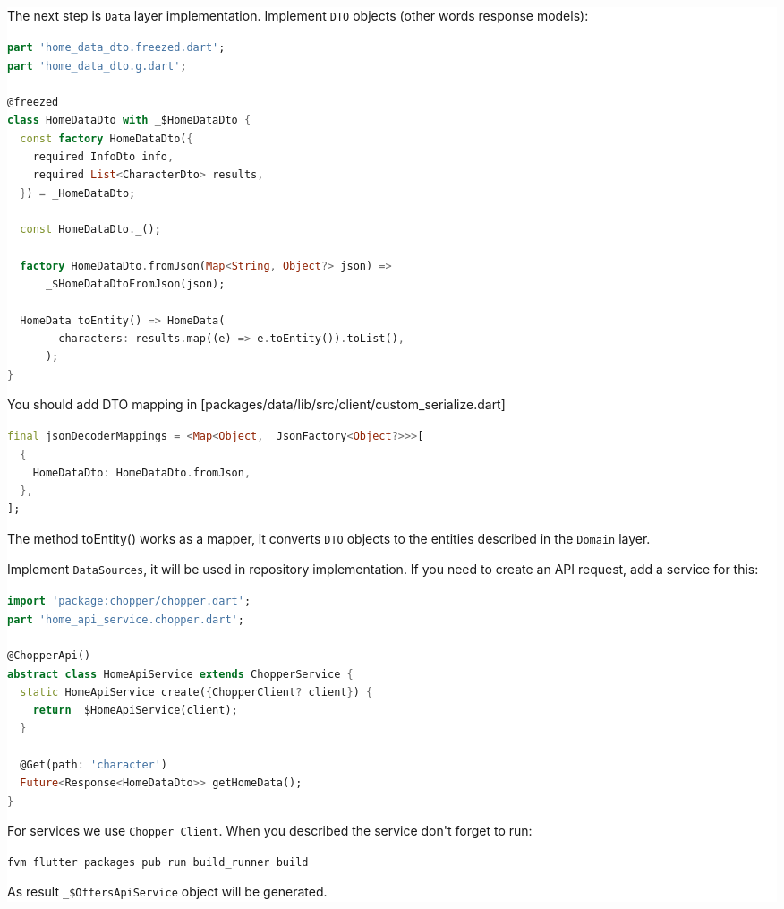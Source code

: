 The next step is `Data` layer implementation.
Implement `DTO` objects (other words response models):
```dart
part 'home_data_dto.freezed.dart';
part 'home_data_dto.g.dart';

@freezed
class HomeDataDto with _$HomeDataDto {
  const factory HomeDataDto({
    required InfoDto info,
    required List<CharacterDto> results,
  }) = _HomeDataDto;

  const HomeDataDto._();

  factory HomeDataDto.fromJson(Map<String, Object?> json) =>
      _$HomeDataDtoFromJson(json);

  HomeData toEntity() => HomeData(
        characters: results.map((e) => e.toEntity()).toList(),
      );
}

```
You should add DTO mapping in [packages/data/lib/src/client/custom_serialize.dart]
```dart
final jsonDecoderMappings = <Map<Object, _JsonFactory<Object?>>>[
  {
    HomeDataDto: HomeDataDto.fromJson,
  },
];
```

The method toEntity() works as a mapper, it converts `DTO` objects to the entities described in the `Domain` layer.

Implement `DataSources`, it will be used in repository implementation.
If you need to create an API request, add a service for this:
```dart
import 'package:chopper/chopper.dart';
part 'home_api_service.chopper.dart';

@ChopperApi()
abstract class HomeApiService extends ChopperService {
  static HomeApiService create({ChopperClient? client}) {
    return _$HomeApiService(client);
  }

  @Get(path: 'character')
  Future<Response<HomeDataDto>> getHomeData();
}
```
For services we use `Chopper Client`. When you described the service don't forget to run:
```bash
fvm flutter packages pub run build_runner build
```
As result `_$OffersApiService` object will be generated.
